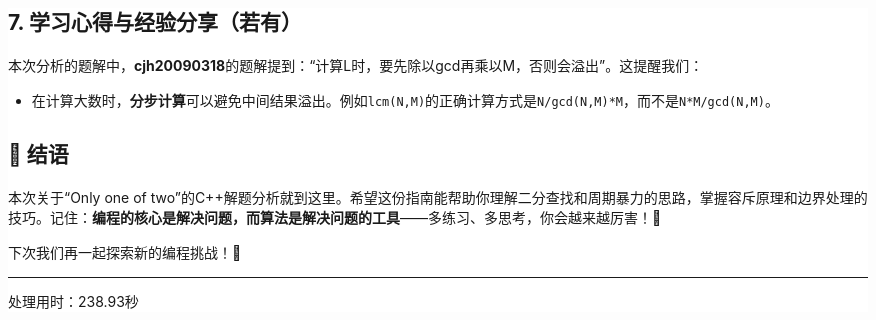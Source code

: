 
## 7. 学习心得与经验分享（若有）  
本次分析的题解中，**cjh20090318**的题解提到：“计算L时，要先除以gcd再乘以M，否则会溢出”。这提醒我们：  
- 在计算大数时，**分步计算**可以避免中间结果溢出。例如`lcm(N,M)`的正确计算方式是`N/gcd(N,M)*M`，而不是`N*M/gcd(N,M)`。  


## 🎉 结语  
本次关于“Only one of two”的C++解题分析就到这里。希望这份指南能帮助你理解二分查找和周期暴力的思路，掌握容斥原理和边界处理的技巧。记住：**编程的核心是解决问题，而算法是解决问题的工具**——多练习、多思考，你会越来越厉害！💪  

下次我们再一起探索新的编程挑战！🚀

---
处理用时：238.93秒